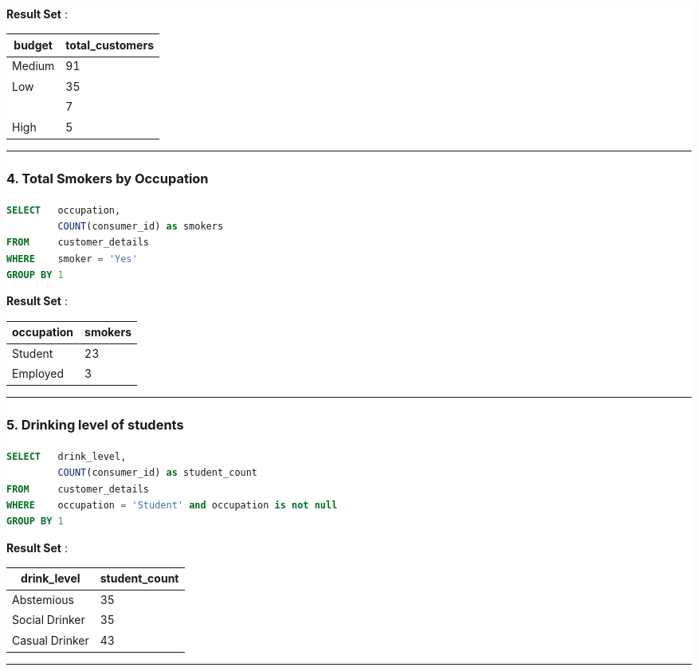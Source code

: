 **Result Set** :

budget | total_customers |
--|--|
| Medium |	91 |
| Low |	35 |
|    | 7 |
| High |	5 |



---

### 4. Total Smokers by Occupation

```sql
SELECT   occupation,
	     COUNT(consumer_id) as smokers
FROM 	 customer_details
WHERE 	 smoker = 'Yes'
GROUP BY 1
```

**Result Set** :

occupation | smokers | 
--|--|
Student |	23 |
Employed |	3 |



---

### 5. Drinking level of students

```sql
SELECT   drink_level,
	 	 COUNT(consumer_id) as student_count
FROM 	 customer_details
WHERE 	 occupation = 'Student' and occupation is not null
GROUP BY 1
```

**Result Set** :

drink_level | student_count |
--|--|
Abstemious |	35 |
Social Drinker |	35 |
Casual Drinker |	43 |


---
